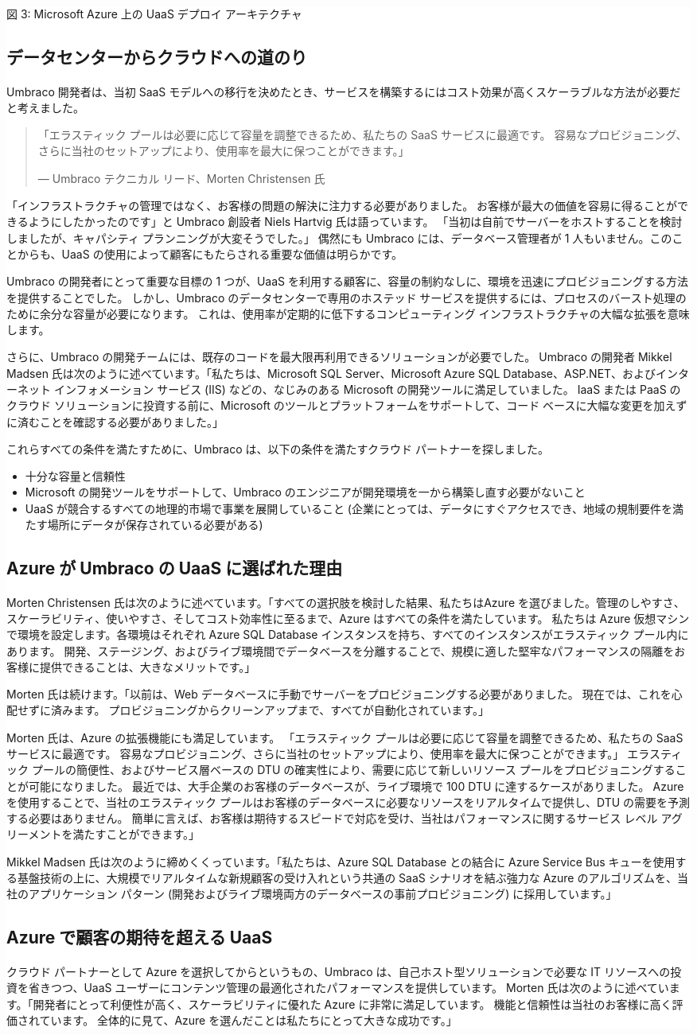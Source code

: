 図 3: Microsoft Azure 上の UaaS デプロイ アーキテクチャ

## <a name="the-path-from-datacenter-to-cloud"></a>データセンターからクラウドへの道のり
Umbraco 開発者は、当初 SaaS モデルへの移行を決めたとき、サービスを構築するにはコスト効果が高くスケーラブルな方法が必要だと考えました。

> 「エラスティック プールは必要に応じて容量を調整できるため、私たちの SaaS サービスに最適です。 容易なプロビジョニング、さらに当社のセットアップにより、使用率を最大に保つことができます。」
> 
> — Umbraco テクニカル リード、Morten Christensen 氏
> 
> 

「インフラストラクチャの管理ではなく、お客様の問題の解決に注力する必要がありました。 お客様が最大の価値を容易に得ることができるようにしたかったのです」と Umbraco 創設者 Niels Hartvig 氏は語っています。 「当初は自前でサーバーをホストすることを検討しましたが、キャパシティ プランニングが大変そうでした。」 偶然にも Umbraco には、データベース管理者が 1 人もいません。このことからも、UaaS の使用によって顧客にもたらされる重要な価値は明らかです。

Umbraco の開発者にとって重要な目標の 1 つが、UaaS を利用する顧客に、容量の制約なしに、環境を迅速にプロビジョニングする方法を提供することでした。 しかし、Umbraco のデータセンターで専用のホステッド サービスを提供するには、プロセスのバースト処理のために余分な容量が必要になります。 これは、使用率が定期的に低下するコンピューティング インフラストラクチャの大幅な拡張を意味します。

さらに、Umbraco の開発チームには、既存のコードを最大限再利用できるソリューションが必要でした。 Umbraco の開発者 Mikkel Madsen 氏は次のように述べています。「私たちは、Microsoft SQL Server、Microsoft Azure SQL Database、ASP.NET、およびインターネット インフォメーション サービス (IIS) などの、なじみのある Microsoft の開発ツールに満足していました。 IaaS または PaaS のクラウド ソリューションに投資する前に、Microsoft のツールとプラットフォームをサポートして、コード ベースに大幅な変更を加えずに済むことを確認する必要がありました。」

これらすべての条件を満たすために、Umbraco は、以下の条件を満たすクラウド パートナーを探しました。

* 十分な容量と信頼性
* Microsoft の開発ツールをサポートして、Umbraco のエンジニアが開発環境を一から構築し直す必要がないこと
* UaaS が競合するすべての地理的市場で事業を展開していること (企業にとっては、データにすぐアクセスでき、地域の規制要件を満たす場所にデータが保存されている必要がある)

## <a name="why-umbraco-chose-azure-for-uaas"></a>Azure が Umbraco の UaaS に選ばれた理由
Morten Christensen 氏は次のように述べています。「すべての選択肢を検討した結果、私たちはAzure を選びました。管理のしやすさ、スケーラビリティ、使いやすさ、そしてコスト効率性に至るまで、Azure はすべての条件を満たしています。 私たちは Azure 仮想マシンで環境を設定します。各環境はそれぞれ Azure SQL Database インスタンスを持ち、すべてのインスタンスがエラスティック プール内にあります。 開発、ステージング、およびライブ環境間でデータベースを分離することで、規模に適した堅牢なパフォーマンスの隔離をお客様に提供できることは、大きなメリットです。」

Morten 氏は続けます。「以前は、Web データベースに手動でサーバーをプロビジョニングする必要がありました。 現在では、これを心配せずに済みます。 プロビジョニングからクリーンアップまで、すべてが自動化されています。」

Morten 氏は、Azure の拡張機能にも満足しています。 「エラスティック プールは必要に応じて容量を調整できるため、私たちの SaaS サービスに最適です。 容易なプロビジョニング、さらに当社のセットアップにより、使用率を最大に保つことができます。」 エラスティック プールの簡便性、およびサービス層ベースの DTU の確実性により、需要に応じて新しいリソース プールをプロビジョニングすることが可能になりました。  最近では、大手企業のお客様のデータベースが、ライブ環境で 100 DTU に達するケースがありました。 Azure を使用することで、当社のエラスティック プールはお客様のデータベースに必要なリソースをリアルタイムで提供し、DTU の需要を予測する必要はありません。 簡単に言えば、お客様は期待するスピードで対応を受け、当社はパフォーマンスに関するサービス レベル アグリーメントを満たすことができます。」

Mikkel Madsen 氏は次のように締めくくっています。「私たちは、Azure SQL Database との結合に Azure Service Bus キューを使用する基盤技術の上に、大規模でリアルタイムな新規顧客の受け入れという共通の SaaS シナリオを結ぶ強力な Azure のアルゴリズムを、当社のアプリケーション パターン (開発およびライブ環境両方のデータベースの事前プロビジョニング) に採用しています。」

## <a name="with-azure-uaas-is-exceeding-customer-expectations"></a>Azure で顧客の期待を超える UaaS
クラウド パートナーとして Azure を選択してからというもの、Umbraco は、自己ホスト型ソリューションで必要な IT リソースへの投資を省きつつ、UaaS ユーザーにコンテンツ管理の最適化されたパフォーマンスを提供しています。 Morten 氏は次のように述べています。「開発者にとって利便性が高く、スケーラビリティに優れた Azure に非常に満足しています。 機能と信頼性は当社のお客様に高く評価されています。 全体的に見て、Azure を選んだことは私たちにとって大きな成功です。」
